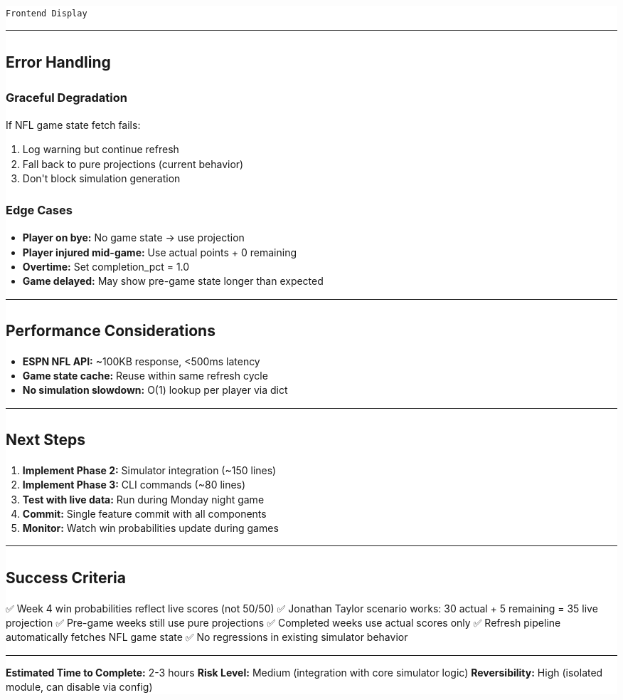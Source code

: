 ```
Frontend Display
```

---

## Error Handling

### Graceful Degradation
If NFL game state fetch fails:
1. Log warning but continue refresh
2. Fall back to pure projections (current behavior)
3. Don't block simulation generation

### Edge Cases
- **Player on bye:** No game state → use projection
- **Player injured mid-game:** Use actual points + 0 remaining
- **Overtime:** Set completion_pct = 1.0
- **Game delayed:** May show pre-game state longer than expected

---

## Performance Considerations

- **ESPN NFL API:** ~100KB response, <500ms latency
- **Game state cache:** Reuse within same refresh cycle
- **No simulation slowdown:** O(1) lookup per player via dict

---

## Next Steps

1. **Implement Phase 2:** Simulator integration (~150 lines)
2. **Implement Phase 3:** CLI commands (~80 lines)
3. **Test with live data:** Run during Monday night game
4. **Commit:** Single feature commit with all components
5. **Monitor:** Watch win probabilities update during games

---

## Success Criteria

✅ Week 4 win probabilities reflect live scores (not 50/50)
✅ Jonathan Taylor scenario works: 30 actual + 5 remaining = 35 live projection
✅ Pre-game weeks still use pure projections
✅ Completed weeks use actual scores only
✅ Refresh pipeline automatically fetches NFL game state
✅ No regressions in existing simulator behavior

---

**Estimated Time to Complete:** 2-3 hours
**Risk Level:** Medium (integration with core simulator logic)
**Reversibility:** High (isolated module, can disable via config)